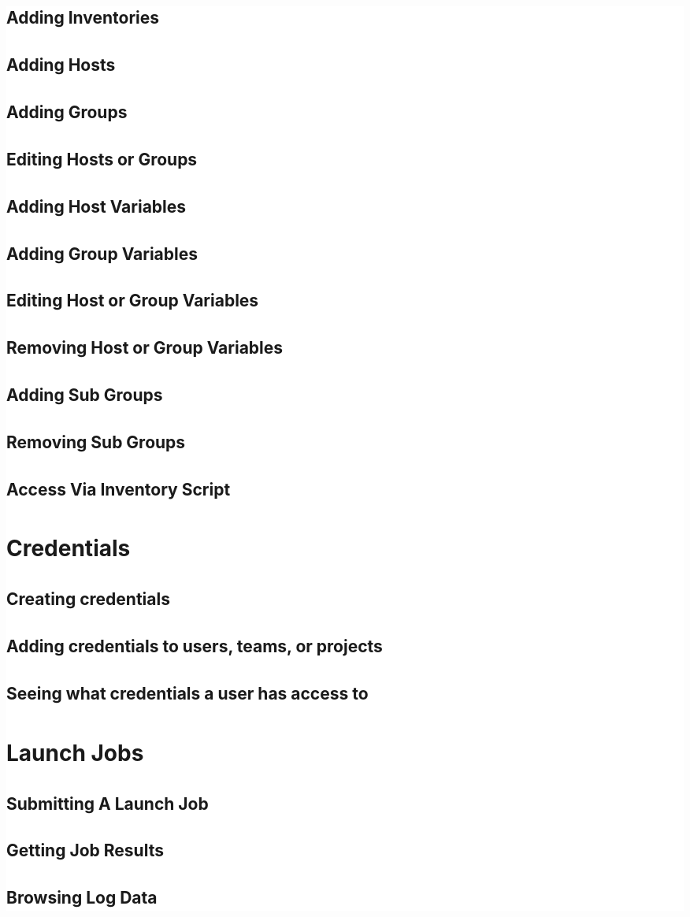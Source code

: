 Adding Inventories
------------------

Adding Hosts
------------

Adding Groups
-------------

Editing Hosts or Groups
-----------------------

Adding Host Variables
---------------------

Adding Group Variables
----------------------

Editing Host or Group Variables
-------------------------------

Removing Host or Group Variables
--------------------------------

Adding Sub Groups
-----------------

Removing Sub Groups
-------------------

Access Via Inventory Script
---------------------------

Credentials
===========

Creating credentials
--------------------

Adding credentials to users, teams, or projects
-----------------------------------------------

Seeing what credentials a user has access to
--------------------------------------------

Launch Jobs
===========

Submitting A Launch Job
-----------------------

Getting Job Results
-------------------

Browsing Log Data
-----------------
